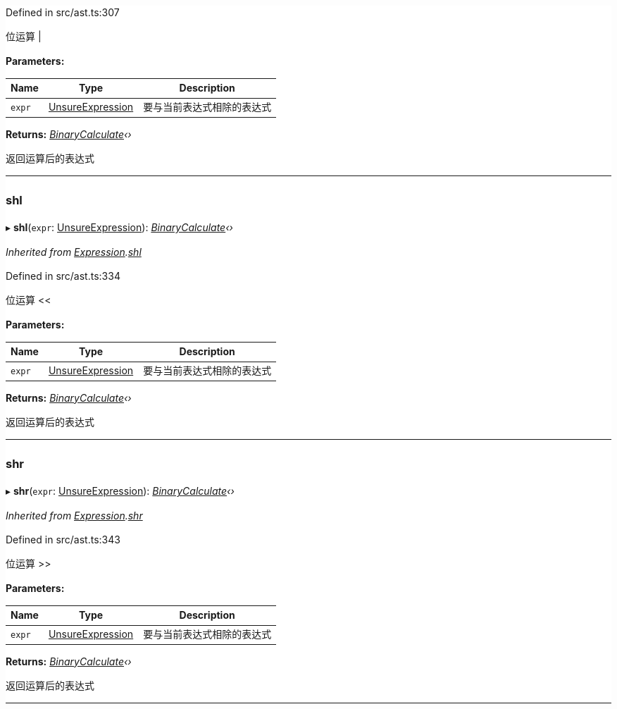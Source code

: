Defined in src/ast.ts:307

位运算 |

**Parameters:**

Name | Type | Description |
------ | ------ | ------ |
`expr` | [UnsureExpression](../modules/_ast_.md#unsureexpression) | 要与当前表达式相除的表达式 |

**Returns:** *[BinaryCalculate](_ast_.binarycalculate.md)‹›*

返回运算后的表达式

___

###  shl

▸ **shl**(`expr`: [UnsureExpression](../modules/_ast_.md#unsureexpression)): *[BinaryCalculate](_ast_.binarycalculate.md)‹›*

*Inherited from [Expression](_ast_.expression.md).[shl](_ast_.expression.md#shl)*

Defined in src/ast.ts:334

位运算 <<

**Parameters:**

Name | Type | Description |
------ | ------ | ------ |
`expr` | [UnsureExpression](../modules/_ast_.md#unsureexpression) | 要与当前表达式相除的表达式 |

**Returns:** *[BinaryCalculate](_ast_.binarycalculate.md)‹›*

返回运算后的表达式

___

###  shr

▸ **shr**(`expr`: [UnsureExpression](../modules/_ast_.md#unsureexpression)): *[BinaryCalculate](_ast_.binarycalculate.md)‹›*

*Inherited from [Expression](_ast_.expression.md).[shr](_ast_.expression.md#shr)*

Defined in src/ast.ts:343

位运算 >>

**Parameters:**

Name | Type | Description |
------ | ------ | ------ |
`expr` | [UnsureExpression](../modules/_ast_.md#unsureexpression) | 要与当前表达式相除的表达式 |

**Returns:** *[BinaryCalculate](_ast_.binarycalculate.md)‹›*

返回运算后的表达式

___
